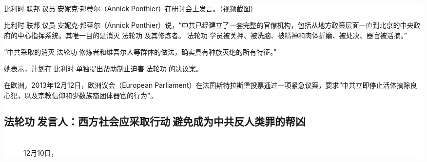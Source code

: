    <ok href="/term/10048">
    比利时
   </ok>
   联邦
   <ok href="/term/2780">
    议员
   </ok>
   安妮克‧邦蒂尔（Annick Ponthier）在研讨会上发言。（视频截图）
  </figcaption>
 </figure>
 <p>
  <ok href="/term/10048">
   比利时
  </ok>
  联邦
  <ok href="/term/2780">
   议员
  </ok>
  安妮克‧邦蒂尔（Annick Ponthier）说，“中共已经建立了一套完整的官僚机构，包括从地方政策层面一直到北京的中央政府的中心指挥系统。其唯一目的是消灭
  <ok href="/term/968">
   法轮功
  </ok>
  及其修炼者。
  <ok href="/term/968">
   法轮功
  </ok>
  学员被关押、被洗脑、被精神和肉体折磨、被处决、器官被活摘。”
 </p>
 <p>
  “中共采取的消灭
  <ok href="/term/968">
   法轮功
  </ok>
  修炼者和维吾尔人等群体的做法，确实具有种族灭绝的所有特征。”
 </p>
 <p>
  她表示，计划在
  <ok href="/term/10048">
   比利时
  </ok>
  单独提出帮助制止迫害
  <ok href="/term/968">
   法轮功
  </ok>
  的决议案。
 </p>
 <p>
  在欧洲，2013年12月12日，欧洲议会（European Parliament）在法国斯特拉斯堡投票通过一项紧急议案，要求“中共立即停止活体摘除良心犯，以及宗教信仰和少数族裔团体器官的行为”。
 </p>
 <h2>
  <ok href="/term/968">
   法轮功
  </ok>
  发言人：西方社会应采取行动 避免成为中共反人类罪的帮凶
 </h2>
 <figure aria-describedby="caption-attachment-13430283" id="attachment_13430283">
  <ok href="https://i.epochtimes.com/assets/uploads/2021/12/id13430283-Screen-Shot-2021-12-10-at-6.14.23-PM.png" target="_blank">
   <img alt="" src="https://i.epochtimes.com/assets/uploads/2021/12/id13430283-Screen-Shot-2021-12-10-at-6.14.23-PM.png"/>
  </ok>
  <br/><figcaption id="caption-attachment-13430283">
   12月10日，
   <ok href="/term/329983">
